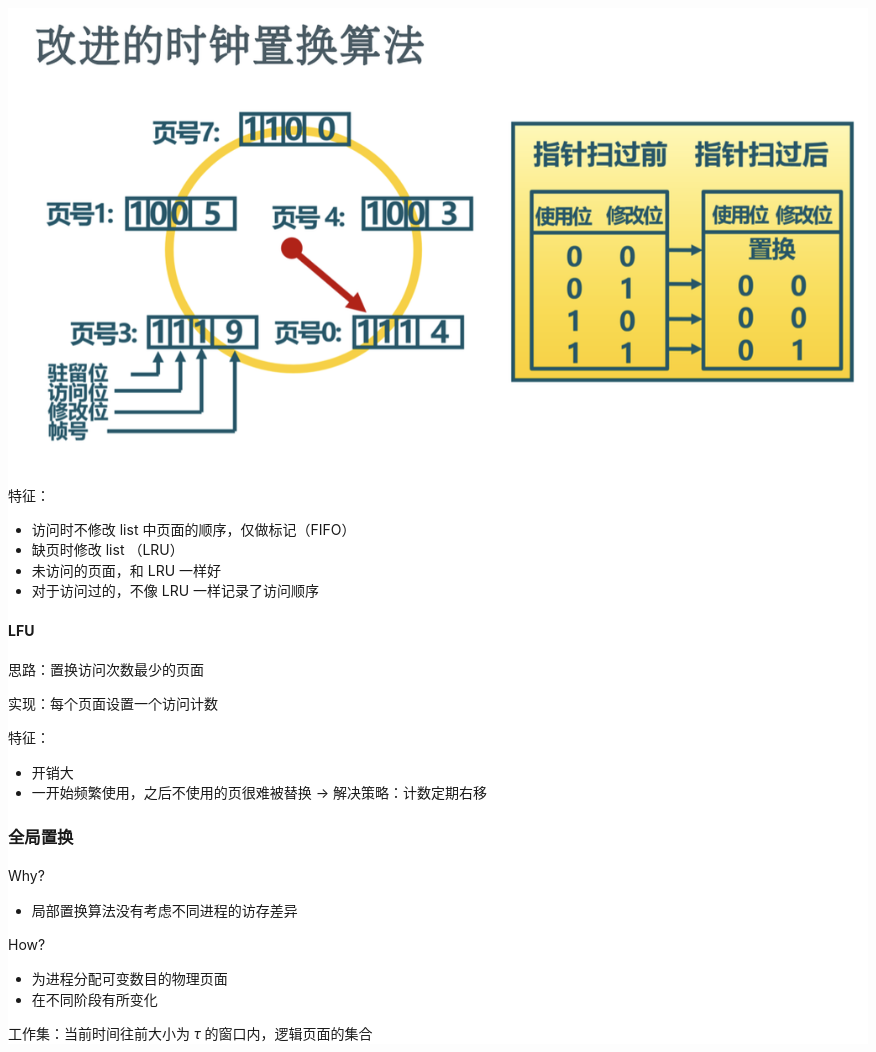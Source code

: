 ![Screen Shot 2022-04-09 at 11.58.40](4_addr.assets/Screen%20Shot%202022-04-09%20at%2011.58.40.png)

特征：

- 访问时不修改 list 中页面的顺序，仅做标记（FIFO）
- 缺页时修改 list （LRU）
- 未访问的页面，和 LRU 一样好
- 对于访问过的，不像 LRU 一样记录了访问顺序

#### LFU

思路：置换访问次数最少的页面

实现：每个页面设置一个访问计数

特征：

- 开销大
- 一开始频繁使用，之后不使用的页很难被替换 -> 解决策略：计数定期右移

### 全局置换

Why?

- 局部置换算法没有考虑不同进程的访存差异

How?

- 为进程分配可变数目的物理页面
- 在不同阶段有所变化

工作集：当前时间往前大小为 $\tau$ 的窗口内，逻辑页面的集合
